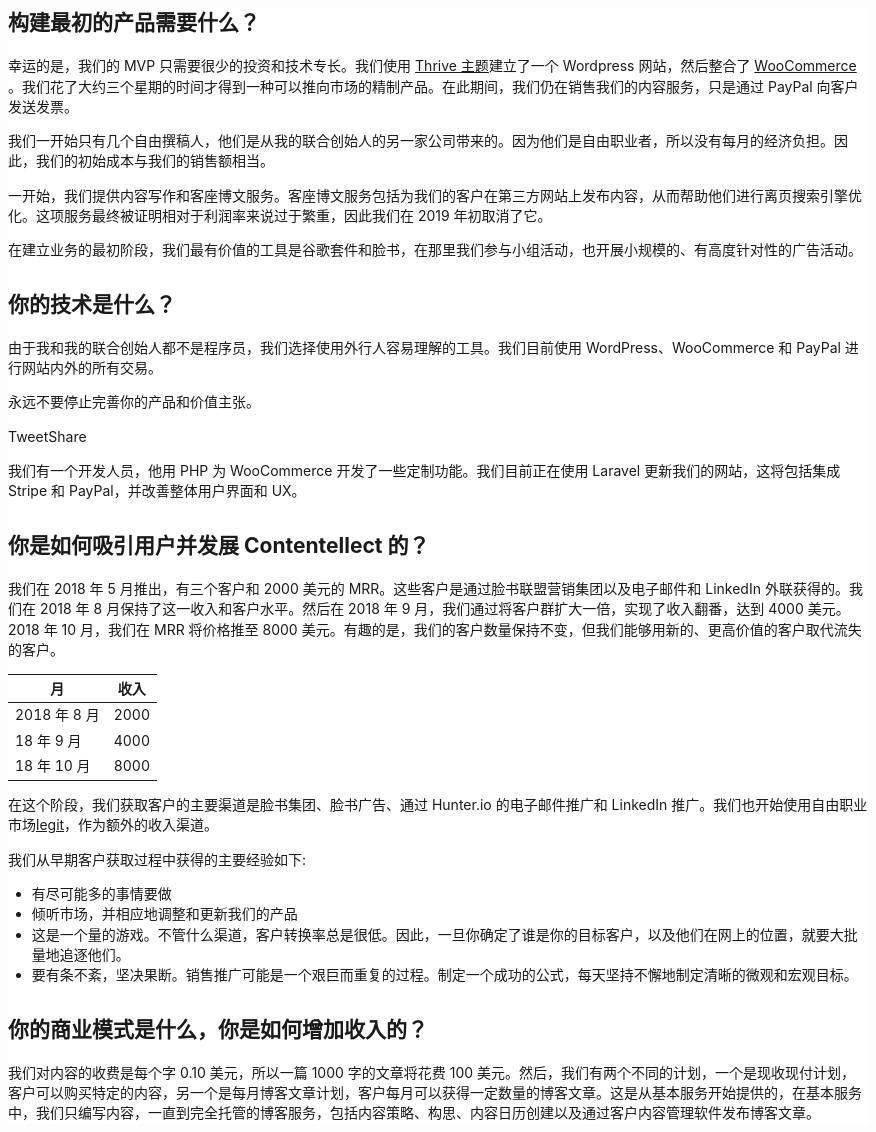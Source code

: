 ## 构建最初的产品需要什么？

幸运的是，我们的 MVP 只需要很少的投资和技术专长。我们使用 [Thrive 主题](https://thrivethemes.com/)建立了一个 Wordpress 网站，然后整合了 [WooCommerce](https://woocommerce.com/) 。我们花了大约三个星期的时间才得到一种可以推向市场的精制产品。在此期间，我们仍在销售我们的内容服务，只是通过 PayPal 向客户发送发票。

我们一开始只有几个自由撰稿人，他们是从我的联合创始人的另一家公司带来的。因为他们是自由职业者，所以没有每月的经济负担。因此，我们的初始成本与我们的销售额相当。

一开始，我们提供内容写作和客座博文服务。客座博文服务包括为我们的客户在第三方网站上发布内容，从而帮助他们进行离页搜索引擎优化。这项服务最终被证明相对于利润率来说过于繁重，因此我们在 2019 年初取消了它。

在建立业务的最初阶段，我们最有价值的工具是谷歌套件和脸书，在那里我们参与小组活动，也开展小规模的、有高度针对性的广告活动。

## 你的技术是什么？

由于我和我的联合创始人都不是程序员，我们选择使用外行人容易理解的工具。我们目前使用 WordPress、WooCommerce 和 PayPal 进行网站内外的所有交易。

永远不要停止完善你的产品和价值主张。

TweetShare

我们有一个开发人员，他用 PHP 为 WooCommerce 开发了一些定制功能。我们目前正在使用 Laravel 更新我们的网站，这将包括集成 Stripe 和 PayPal，并改善整体用户界面和 UX。

## 你是如何吸引用户并发展 Contentellect 的？

我们在 2018 年 5 月推出，有三个客户和 2000 美元的 MRR。这些客户是通过脸书联盟营销集团以及电子邮件和 LinkedIn 外联获得的。我们在 2018 年 8 月保持了这一收入和客户水平。然后在 2018 年 9 月，我们通过将客户群扩大一倍，实现了收入翻番，达到 4000 美元。2018 年 10 月，我们在 MRR 将价格推至 8000 美元。有趣的是，我们的客户数量保持不变，但我们能够用新的、更高价值的客户取代流失的客户。

| 月 | 收入 |
| --- | --- |
| 2018 年 8 月 | 2000 |
| 18 年 9 月 | 4000 |
| 18 年 10 月 | 8000 |

在这个阶段，我们获取客户的主要渠道是脸书集团、脸书广告、通过 Hunter.io 的电子邮件推广和 LinkedIn 推广。我们也开始使用自由职业市场[legit](https://www.legiit.com/)，作为额外的收入渠道。

我们从早期客户获取过程中获得的主要经验如下:

*   有尽可能多的事情要做
*   倾听市场，并相应地调整和更新我们的产品
*   这是一个量的游戏。不管什么渠道，客户转换率总是很低。因此，一旦你确定了谁是你的目标客户，以及他们在网上的位置，就要大批量地追逐他们。
*   要有条不紊，坚决果断。销售推广可能是一个艰巨而重复的过程。制定一个成功的公式，每天坚持不懈地制定清晰的微观和宏观目标。

## 你的商业模式是什么，你是如何增加收入的？

我们对内容的收费是每个字 0.10 美元，所以一篇 1000 字的文章将花费 100 美元。然后，我们有两个不同的计划，一个是现收现付计划，客户可以购买特定的内容，另一个是每月博客文章计划，客户每月可以获得一定数量的博客文章。这是从基本服务开始提供的，在基本服务中，我们只编写内容，一直到完全托管的博客服务，包括内容策略、构思、内容日历创建以及通过客户内容管理软件发布博客文章。
